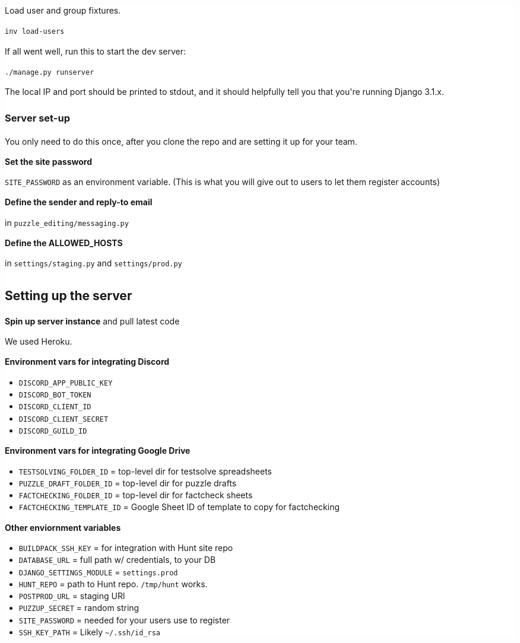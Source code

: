 Load user and group fixtures.

```
inv load-users
```

If all went well, run this to start the dev server:

```
./manage.py runserver
```

The local IP and port should be printed to stdout, and it should helpfully tell you that you're running Django 3.1.x.

### Server set-up

You only need to do this once, after you clone the repo and are setting it up for your team.

**Set the site password**

`SITE_PASSWORD` as an environment variable. (This is what you will give out to users to let them register accounts)

**Define the sender and reply-to email**

in `puzzle_editing/messaging.py`

**Define the ALLOWED_HOSTS**

in `settings/staging.py` and `settings/prod.py`

## Setting up the server

**Spin up server instance** and pull latest code

We used Heroku.

**Environment vars for integrating Discord**

- `DISCORD_APP_PUBLIC_KEY`
- `DISCORD_BOT_TOKEN`
- `DISCORD_CLIENT_ID`
- `DISCORD_CLIENT_SECRET`
- `DISCORD_GUILD_ID`

**Environment vars for integrating Google Drive**

- `TESTSOLVING_FOLDER_ID` = top-level dir for testsolve spreadsheets
- `PUZZLE_DRAFT_FOLDER_ID` = top-level dir for puzzle drafts
- `FACTCHECKING_FOLDER_ID` = top-level dir for factcheck sheets
- `FACTCHECKING_TEMPLATE_ID` = Google Sheet ID of template to copy for factchecking

**Other enviornment variables**

- `BUILDPACK_SSH_KEY` = for integration with Hunt site repo
- `DATABASE_URL` = full path w/ credentials, to your DB
- `DJANGO_SETTINGS_MODULE` = `settings.prod`
- `HUNT_REPO` = path to Hunt repo. `/tmp/hunt` works.
- `POSTPROD_URL` = staging URl
- `PUZZUP_SECRET` = random string
- `SITE_PASSWORD` = needed for your users use to register
- `SSH_KEY_PATH` = Likely `~/.ssh/id_rsa`
